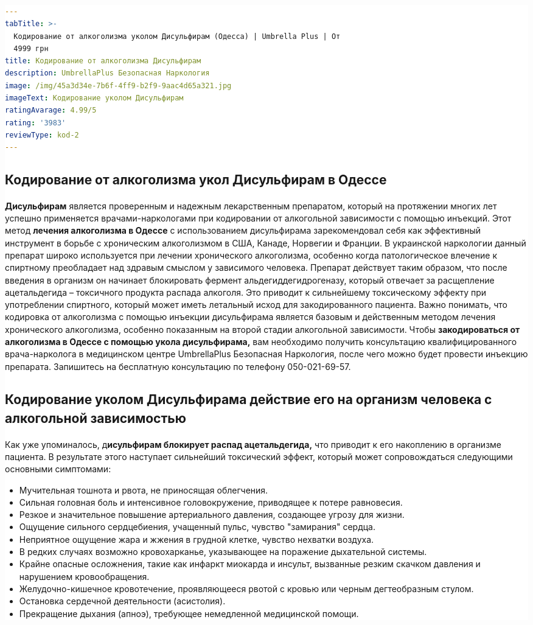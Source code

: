 ```yaml
---
tabTitle: >-
  Кодирование от алкоголизма уколом Дисульфирам (Одесса) | Umbrella Plus | От
  4999 грн
title: Кодирование от алкоголизма Дисульфирам
description: UmbrellaPlus Безопасная Наркология
image: /img/45a3d34e-7b6f-4ff9-b2f9-9aac4d65a321.jpg
imageText: Кодирование уколом Дисульфирам
ratingAvarage: 4.99/5
rating: '3983'
reviewType: kod-2
---
```


## Кодирование от алкоголизма укол Дисульфирам в Одессе

**Дисульфирам** является проверенным и надежным лекарственным препаратом, который на протяжении многих лет успешно применяется врачами-наркологами при кодировании от алкогольной зависимости с помощью инъекций. Этот метод **лечения алкоголизма в Одессе** с использованием дисульфирама зарекомендовал себя как эффективный инструмент в борьбе с хроническим алкоголизмом в США, Канаде, Норвегии и Франции. В украинской наркологии данный препарат широко используется при лечении хронического алкоголизма, особенно когда патологическое влечение к спиртному преобладает над здравым смыслом у зависимого человека. Препарат действует таким образом, что после введения в организм он начинает блокировать фермент альдегиддегидрогеназу, который отвечает за расщепление ацетальдегида – токсичного продукта распада алкоголя. Это приводит к сильнейшему токсическому эффекту при употреблении спиртного, который может иметь летальный исход для закодированного пациента. Важно понимать, что кодировка от алкоголизма с помощью инъекции дисульфирама является базовым и действенным методом лечения хронического алкоголизма, особенно показанным на второй стадии алкогольной зависимости. Чтобы **закодироваться от алкоголизма в Одессе с помощью укола дисульфирама,** вам необходимо получить консультацию квалифицированного врача-нарколога в медицинском центре UmbrellaPlus Безопасная Наркология, после чего можно будет провести инъекцию препарата. Запишитесь на бесплатную консультацию по телефону 050-021-69-57.

## Кодирование уколом Дисульфирама действие его на организм человека с алкогольной зависимостью

Как уже упоминалось, д**исульфирам блокирует распад ацетальдегида,** что приводит к его накоплению в организме пациента. В результате этого наступает сильнейший токсический эффект, который может сопровождаться следующими основными симптомами:

* Мучительная тошнота и рвота, не приносящая облегчения.
* Сильная головная боль и интенсивное головокружение, приводящее к потере равновесия.
* Резкое и значительное повышение артериального давления, создающее угрозу для жизни.
* Ощущение сильного сердцебиения, учащенный пульс, чувство "замирания" сердца.
* Неприятное ощущение жара и жжения в грудной клетке, чувство нехватки воздуха.
* В редких случаях возможно кровохарканье, указывающее на поражение дыхательной системы.
* Крайне опасные осложнения, такие как инфаркт миокарда и инсульт, вызванные резким скачком давления и нарушением кровообращения.
* Желудочно-кишечное кровотечение, проявляющееся рвотой с кровью или черным дегтеобразным стулом.
* Остановка сердечной деятельности (асистолия).
* Прекращение дыхания (апноэ), требующее немедленной медицинской помощи.
